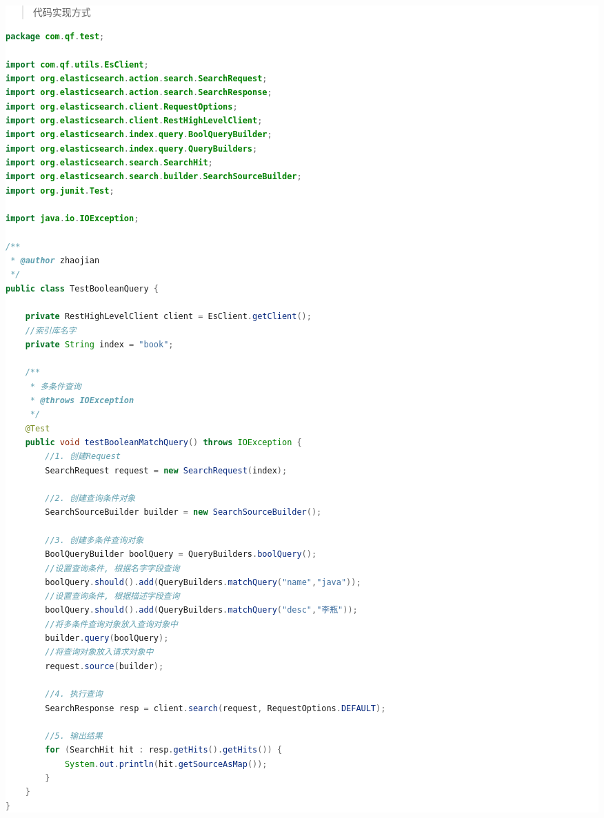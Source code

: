 > 代码实现方式

```java
package com.qf.test;

import com.qf.utils.EsClient;
import org.elasticsearch.action.search.SearchRequest;
import org.elasticsearch.action.search.SearchResponse;
import org.elasticsearch.client.RequestOptions;
import org.elasticsearch.client.RestHighLevelClient;
import org.elasticsearch.index.query.BoolQueryBuilder;
import org.elasticsearch.index.query.QueryBuilders;
import org.elasticsearch.search.SearchHit;
import org.elasticsearch.search.builder.SearchSourceBuilder;
import org.junit.Test;

import java.io.IOException;

/**
 * @author zhaojian
 */
public class TestBooleanQuery {

    private RestHighLevelClient client = EsClient.getClient();
    //索引库名字
    private String index = "book";

    /**
     * 多条件查询
     * @throws IOException
     */
    @Test
    public void testBooleanMatchQuery() throws IOException {
        //1. 创建Request
        SearchRequest request = new SearchRequest(index);

        //2. 创建查询条件对象
        SearchSourceBuilder builder = new SearchSourceBuilder();

        //3. 创建多条件查询对象
        BoolQueryBuilder boolQuery = QueryBuilders.boolQuery();
        //设置查询条件, 根据名字字段查询
        boolQuery.should().add(QueryBuilders.matchQuery("name","java"));
        //设置查询条件, 根据描述字段查询
        boolQuery.should().add(QueryBuilders.matchQuery("desc","李瓶"));
        //将多条件查询对象放入查询对象中
        builder.query(boolQuery);
        //将查询对象放入请求对象中
        request.source(builder);

        //4. 执行查询
        SearchResponse resp = client.search(request, RequestOptions.DEFAULT);

        //5. 输出结果
        for (SearchHit hit : resp.getHits().getHits()) {
            System.out.println(hit.getSourceAsMap());
        }
    }
}
```
